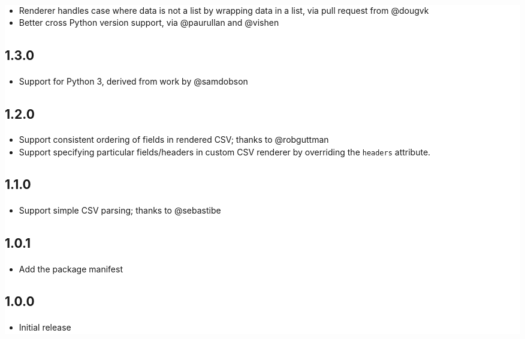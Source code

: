 - Renderer handles case where data is not a list by wrapping data in a
    list, via pull request from \@dougvk
- Better cross Python version support, via \@paurullan and \@vishen

## 1.3.0

- Support for Python 3, derived from work by \@samdobson

## 1.2.0

- Support consistent ordering of fields in rendered CSV; thanks to
    \@robguttman
- Support specifying particular fields/headers in custom CSV renderer
    by overriding the `headers` attribute.

## 1.1.0

- Support simple CSV parsing; thanks to \@sebastibe

## 1.0.1

- Add the package manifest

## 1.0.0

- Initial release
